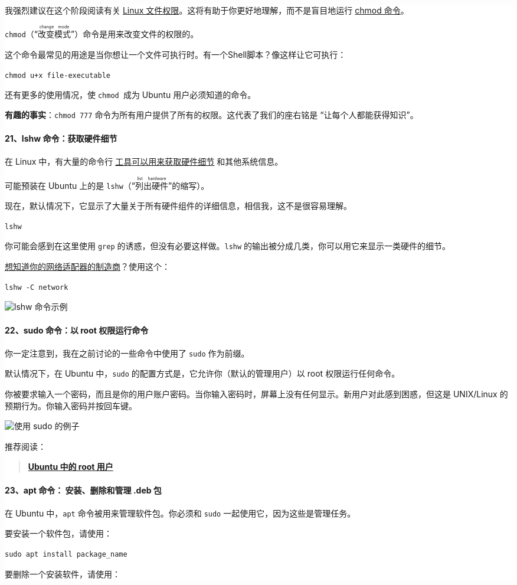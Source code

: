 我强烈建议在这个阶段阅读有关 [Linux 文件权限][2]。这将有助于你更好地理解，而不是盲目地运行 [chmod 命令][48]。

`chmod`（“<ruby>改变模式<rt>change mode</rt></ruby>”）命令是用来改变文件的权限的。

这个命令最常见的用途是当你想让一个文件可执行时。有一个Shell脚本？像这样让它可执行：

```
chmod u+x file-executable
```

还有更多的使用情况，使 `chmod `成为 Ubuntu 用户必须知道的命令。

**有趣的事实**：`chmod 777` 命令为所有用户提供了所有的权限。这代表了我们的座右铭是 “让每个人都能获得知识”。

#### 21、lshw 命令：获取硬件细节

在 Linux 中，有大量的命令行 [工具可以用来获取硬件细节][49] 和其他系统信息。

可能预装在 Ubuntu 上的是 `lshw`（“<ruby>列出硬件<rt>list hardware</rt></ruby>”的缩写）。

现在，默认情况下，它显示了大量关于所有硬件组件的详细信息，相信我，这不是很容易理解。

```
lshw
```

你可能会感到在这里使用 `grep` 的诱惑，但没有必要这样做。`lshw` 的输出被分成几类，你可以用它来显示一类硬件的细节。

[想知道你的网络适配器的制造商][50]？使用这个：

```
lshw -C network
```

![lshw 命令示例][51]

#### 22、sudo 命令：以 root 权限运行命令

你一定注意到，我在之前讨论的一些命令中使用了 `sudo` 作为前缀。

默认情况下，在 Ubuntu 中，`sudo` 的配置方式是，它允许你（默认的管理用户）以 root 权限运行任何命令。

你被要求输入一个密码，而且是你的用户账户密码。当你输入密码时，屏幕上没有任何显示。新用户对此感到困惑，但这是 UNIX/Linux 的预期行为。你输入密码并按回车键。

![使用 sudo 的例子][52]

推荐阅读：

> **[Ubuntu 中的 root 用户][53]**

#### 23、apt 命令： 安装、删除和管理 .deb 包

在 Ubuntu 中，`apt` 命令被用来管理软件包。你必须和 `sudo` 一起使用它，因为这些是管理任务。

要安装一个软件包，请使用：

```
sudo apt install package_name
```

要删除一个安装软件，请使用：


[#]: subject: "31 Linux Commands Every Ubuntu User Should Know"
[#]: via: "https://itsfoss.com/essential-ubuntu-commands/"
[#]: author: "Abhishek Prakash https://itsfoss.com/"
[#]: collector: "lkxed"
[#]: translator: "wxy"
[#]: reviewer: "wxy"
[#]: publisher: "wxy"
[#]: url: "https://linux.cn/article-15286-1.html"
[a]: https://itsfoss.com/
[b]: https://github.com/lkxed
[1]: https://linuxhandbook.com/absolute-vs-relative-path/
[2]: https://linuxhandbook.com/linux-file-permissions/
[3]: https://itsfoss.com/basic-terminal-tips-ubuntu/
[4]: https://itsfoss.com/folder-directory-linux/
[5]: https://itsfoss.com/wp-content/uploads/2022/11/ls-command-ubuntu.png
[6]: https://linuxhandbook.com/ls-command/
[7]: https://itsfoss.com/wp-content/uploads/2022/11/cd-command-examples.png
[8]: https://linuxhandbook.com/cd-command-examples/
[9]: https://itsfoss.com/wp-content/uploads/2022/11/cat-command-example.png
[10]: https://linuxhandbook.com/cat-command/
[11]: https://itsfoss.com/wp-content/uploads/2022/11/reading-large-files-with-less-command.png
[12]: https://linuxhandbook.com/less-command/
[13]: https://itsfoss.com/wp-content/uploads/2022/11/touch-command-ubuntu.png
[14]: https://linuxhandbook.com/touch-command/
[15]: https://itsfoss.com/wp-content/uploads/2022/11/mkdir-command-example.png
[16]: https://linuxhandbook.com/mkdir-command/
[17]: https://itsfoss.com/wp-content/uploads/2022/11/cp-command-example.png
[18]: https://linuxhandbook.com/cp-command/
[19]: https://itsfoss.com/wp-content/uploads/2022/11/mv-command-example.png
[20]: https://linuxhandbook.com/mv-command/
[21]: https://itsfoss.com/wp-content/uploads/2022/11/rm-command-examples.png
[22]: https://linuxhandbook.com/remove-files-directories/
[23]: https://itsfoss.com/command-line-text-editors-linux/
[24]: https://itsfoss.com/vim-vs-nano/
[25]: https://itsfoss.com/wp-content/uploads/2022/11/nano-command-example.png
[26]: https://itsfoss.com/nano-editor-guide/
[27]: https://itsfoss.com/how-to-find-the-process-id-of-a-program-and-kill-it-quick-tip/
[28]: https://itsfoss.com/cdn-cgi/l/email-protection
[29]: https://itsfoss.com/wp-content/uploads/2022/11/list-processes-ubuntu.webp
[30]: https://linuxhandbook.com/ps-command/
[31]: https://itsfoss.com/linux-system-monitoring-tools/
[32]: https://itsfoss.com/wp-content/uploads/2022/11/top-command-ubuntu.png
[33]: https://itsfoss.com/stop-program-linux-terminal/
[34]: https://linuxhandbook.com/top-command/
[35]: https://itsfoss.com/loop-device-linux/
[36]: https://linuxhandbook.com/find-exec-command/
[37]: https://linuxhandbook.com/xargs-command/
[38]: https://linuxhandbook.com/find-command-examples/
[39]: https://itsfoss.com/wp-content/uploads/2022/11/grep-command-examples.png
[40]: https://linuxhandbook.com/grep-command-examples/
[41]: https://linuxhandbook.com/grep-command-cheatsheet/
[42]: https://linuxhandbook.com/kill-process/
[43]: https://itsfoss.com/wp-content/uploads/2022/11/find-kill-process-ubuntu-800x264.png
[44]: https://www.imdb.com/title/tt0936501/?ref_=tt_urv
[45]: https://itsfoss.com/wp-content/uploads/2022/11/taken-meme-find-you-kill-you.jpg
[46]: https://itsfoss.com/wp-content/uploads/2022/11/history-command-ubuntu-800x534.png
[47]: https://linuxhandbook.com/history-command/
[48]: https://linuxhandbook.com/chmod-command/
[49]: https://itsfoss.com/hardinfo/
[50]: https://itsfoss.com/find-network-adapter-ubuntu-linux/
[51]: https://itsfoss.com/wp-content/uploads/2022/11/lshw-command-examples.png
[52]: https://itsfoss.com/wp-content/uploads/2022/11/using-sudo-example-ubuntu.png
[53]: https://itsfoss.com/root-user-ubuntu/
[54]: https://itsfoss.com/apt-update-vs-upgrade/
[55]: https://itsfoss.com/apt-command-guide/
[56]: https://itsfoss.com/add-apt-repository-command-not-found/
[57]: https://itsfoss.com/ppa-guide/
[58]: https://itsfoss.com/check-ip-address-ubuntu/
[59]: https://itsfoss.com/wp-content/uploads/2022/11/ip-address-check-ubuntu.png
[60]: https://itsfoss.com/basic-linux-networking-commands/
[61]: https://itsfoss.com/wp-content/uploads/2022/11/ping-command-ubuntu.png
[62]: https://linuxhandbook.com/ping-command/
[63]: https://linuxhandbook.com/transfer-files-ssh/
[64]: https://linuxhandbook.com/scp-command/
[65]: https://learnubuntu.com/shutdown-ubuntu/
[66]: https://linuxhandbook.com/linux-shutdown-command/
[67]: https://itsfoss.com/schedule-shutdown-ubuntu/
[68]: https://learnubuntu.com/restart-ubuntu/
[69]: https://itsfoss.com/linux-man-page-guide/
[70]: https://itsfoss.com/best-linux-books/
[71]: https://nostarch.com/howlinuxworks3
[72]: https://linuxcommand.org/tlcl.php
[73]: https://www.oreilly.com/library/view/linux-pocket-guide/9780596806347/
[74]: https://linuxhandbook.gumroad.com/l/mEsrwA
[75]: https://linuxjourney.com/
[76]: https://linuxhandbook.com/a-to-z-linux-commands/
[0]: https://img.linux.net.cn/data/attachment/album/202211/24/184845y5i7757o708odem7.png